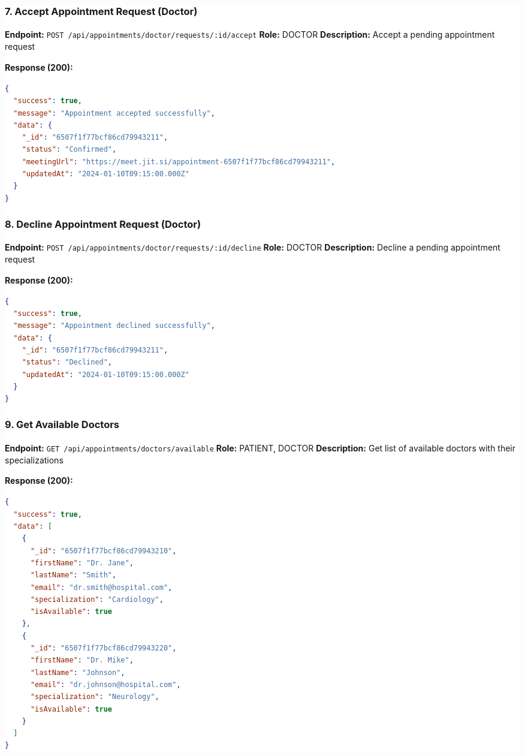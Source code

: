 ### 7. Accept Appointment Request (Doctor)
**Endpoint:** `POST /api/appointments/doctor/requests/:id/accept`
**Role:** DOCTOR
**Description:** Accept a pending appointment request

**Response (200):**
```json
{
  "success": true,
  "message": "Appointment accepted successfully",
  "data": {
    "_id": "6507f1f77bcf86cd79943211",
    "status": "Confirmed",
    "meetingUrl": "https://meet.jit.si/appointment-6507f1f77bcf86cd79943211",
    "updatedAt": "2024-01-10T09:15:00.000Z"
  }
}
```

### 8. Decline Appointment Request (Doctor)
**Endpoint:** `POST /api/appointments/doctor/requests/:id/decline`
**Role:** DOCTOR
**Description:** Decline a pending appointment request

**Response (200):**
```json
{
  "success": true,
  "message": "Appointment declined successfully",
  "data": {
    "_id": "6507f1f77bcf86cd79943211",
    "status": "Declined",
    "updatedAt": "2024-01-10T09:15:00.000Z"
  }
}
```

### 9. Get Available Doctors
**Endpoint:** `GET /api/appointments/doctors/available`
**Role:** PATIENT, DOCTOR
**Description:** Get list of available doctors with their specializations

**Response (200):**
```json
{
  "success": true,
  "data": [
    {
      "_id": "6507f1f77bcf86cd79943210",
      "firstName": "Dr. Jane",
      "lastName": "Smith",
      "email": "dr.smith@hospital.com",
      "specialization": "Cardiology",
      "isAvailable": true
    },
    {
      "_id": "6507f1f77bcf86cd79943220",
      "firstName": "Dr. Mike",
      "lastName": "Johnson",
      "email": "dr.johnson@hospital.com",
      "specialization": "Neurology",
      "isAvailable": true
    }
  ]
}
```